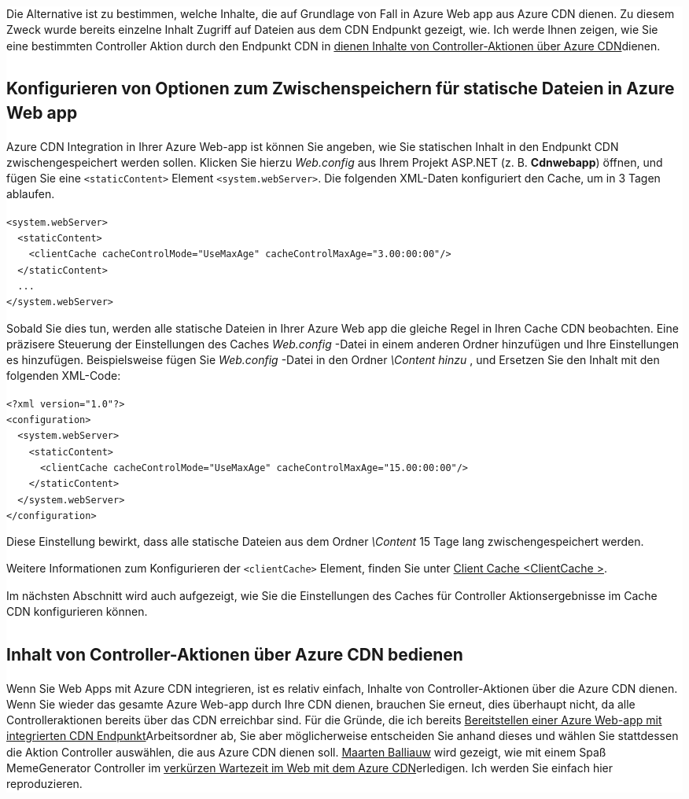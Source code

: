 Die Alternative ist zu bestimmen, welche Inhalte, die auf Grundlage von Fall in Azure Web app aus Azure CDN dienen. Zu diesem Zweck wurde bereits einzelne Inhalt Zugriff auf Dateien aus dem CDN Endpunkt gezeigt, wie. Ich werde Ihnen zeigen, wie Sie eine bestimmten Controller Aktion durch den Endpunkt CDN in [dienen Inhalte von Controller-Aktionen über Azure CDN](#serve-content-from-controller-actions-through-azure-cdn)dienen.

## <a name="configure-caching-options-for-static-files-in-your-azure-web-app"></a>Konfigurieren von Optionen zum Zwischenspeichern für statische Dateien in Azure Web app ##

Azure CDN Integration in Ihrer Azure Web-app ist können Sie angeben, wie Sie statischen Inhalt in den Endpunkt CDN zwischengespeichert werden sollen. Klicken Sie hierzu *Web.config* aus Ihrem Projekt ASP.NET (z. B. **Cdnwebapp**) öffnen, und fügen Sie eine `<staticContent>` Element `<system.webServer>`. Die folgenden XML-Daten konfiguriert den Cache, um in 3 Tagen ablaufen.  

    <system.webServer>
      <staticContent>
        <clientCache cacheControlMode="UseMaxAge" cacheControlMaxAge="3.00:00:00"/>
      </staticContent>
      ...
    </system.webServer>

Sobald Sie dies tun, werden alle statische Dateien in Ihrer Azure Web app die gleiche Regel in Ihren Cache CDN beobachten. Eine präzisere Steuerung der Einstellungen des Caches *Web.config* -Datei in einem anderen Ordner hinzufügen und Ihre Einstellungen es hinzufügen. Beispielsweise fügen Sie *Web.config* -Datei in den Ordner *\Content hinzu* , und Ersetzen Sie den Inhalt mit den folgenden XML-Code:

    <?xml version="1.0"?>
    <configuration>
      <system.webServer>
        <staticContent>
          <clientCache cacheControlMode="UseMaxAge" cacheControlMaxAge="15.00:00:00"/>
        </staticContent>
      </system.webServer>
    </configuration>

Diese Einstellung bewirkt, dass alle statische Dateien aus dem Ordner *\Content* 15 Tage lang zwischengespeichert werden.

Weitere Informationen zum Konfigurieren der `<clientCache>` Element, finden Sie unter [Client Cache &lt;ClientCache >](http://www.iis.net/configreference/system.webserver/staticcontent/clientcache).

Im nächsten Abschnitt wird auch aufgezeigt, wie Sie die Einstellungen des Caches für Controller Aktionsergebnisse im Cache CDN konfigurieren können.

## <a name="serve-content-from-controller-actions-through-azure-cdn"></a>Inhalt von Controller-Aktionen über Azure CDN bedienen ##

Wenn Sie Web Apps mit Azure CDN integrieren, ist es relativ einfach, Inhalte von Controller-Aktionen über die Azure CDN dienen. Wenn Sie wieder das gesamte Azure Web-app durch Ihre CDN dienen, brauchen Sie erneut, dies überhaupt nicht, da alle Controlleraktionen bereits über das CDN erreichbar sind. Für die Gründe, die ich bereits [Bereitstellen einer Azure Web-app mit integrierten CDN Endpunkt](#deploy-a-web-app-to-azure-with-an-integrated-cdn-endpoint)Arbeitsordner ab, Sie aber möglicherweise entscheiden Sie anhand dieses und wählen Sie stattdessen die Aktion Controller auswählen, die aus Azure CDN dienen soll. [Maarten Balliauw](https://twitter.com/maartenballiauw) wird gezeigt, wie mit einem Spaß MemeGenerator Controller im [verkürzen Wartezeit im Web mit dem Azure CDN](http://channel9.msdn.com/events/TechDays/Techdays-2014-the-Netherlands/Reducing-latency-on-the-web-with-the-Windows-Azure-CDN)erledigen. Ich werden Sie einfach hier reproduzieren.
